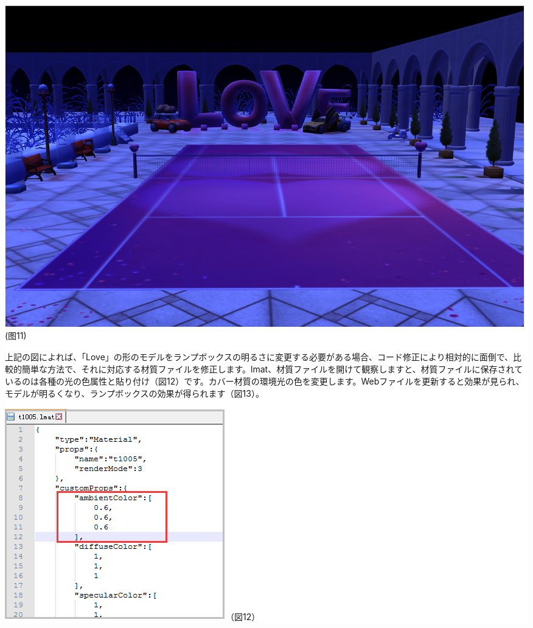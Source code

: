 ![11](img/11.png)(图11)</br>


上記の図によれば、「Love」の形のモデルをランプボックスの明るさに変更する必要がある場合、コード修正により相対的に面倒で、比較的簡単な方法で、それに対応する材質ファイルを修正します。lmat、材質ファイルを開けて観察しますと、材質ファイルに保存されているのは各種の光の色属性と貼り付け（図12）です。カバー材質の環境光の色を変更します。Webファイルを更新すると効果が見られ、モデルが明るくなり、ランプボックスの効果が得られます（図13）。

![12](img/12.png)（図12）<br/>
